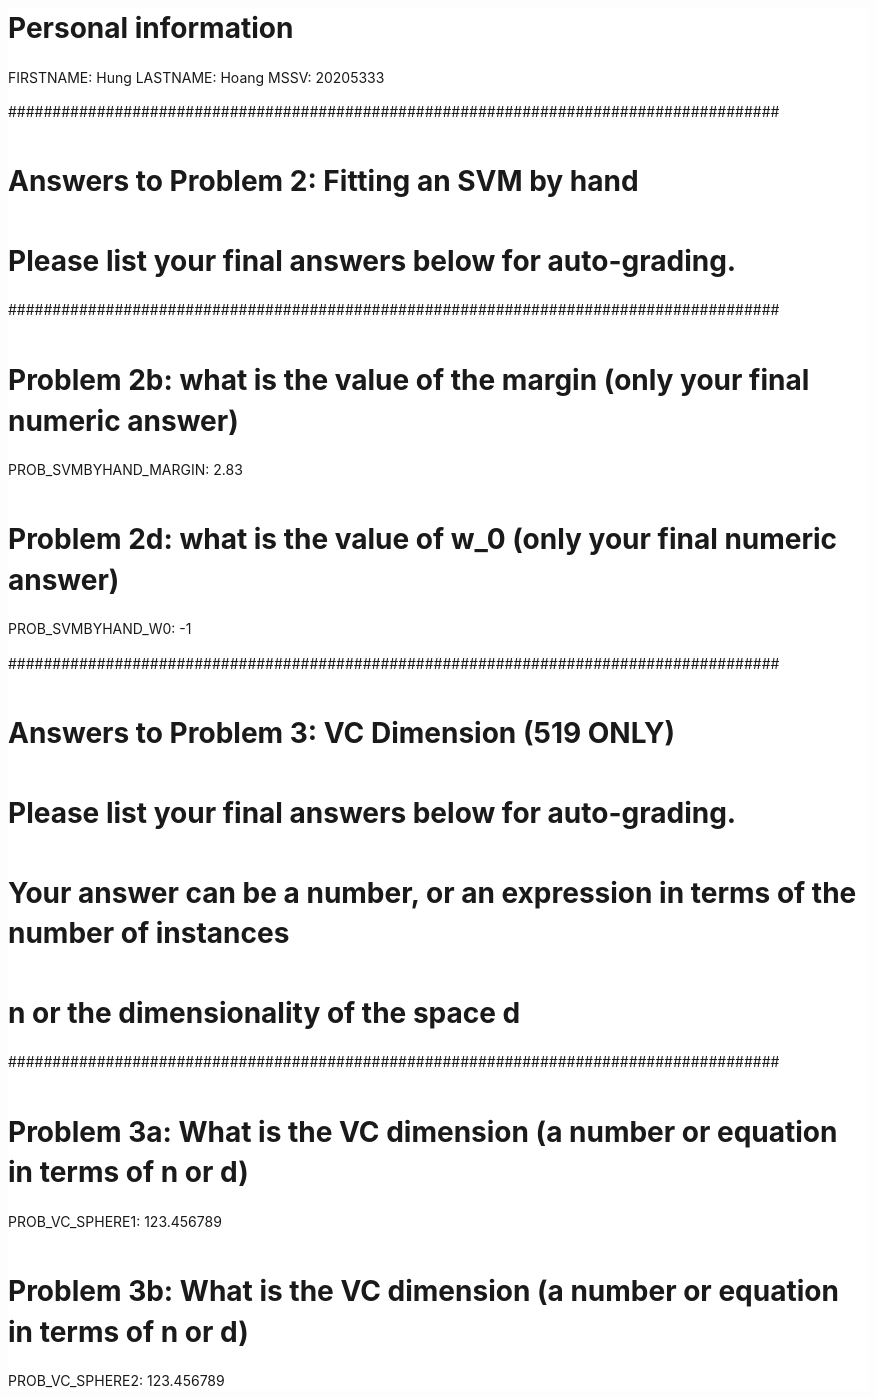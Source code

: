 # Personal information
FIRSTNAME: Hung
LASTNAME:  Hoang
MSSV: 20205333

####################################################################################### 
# Answers to Problem 2:  Fitting an SVM by hand
#
# Please list your final answers below for auto-grading.
#######################################################################################

# Problem 2b: what is the value of the margin  (only your final numeric answer)
PROB_SVMBYHAND_MARGIN: 2.83

# Problem 2d: what is the value of w_0  (only your final numeric answer)
PROB_SVMBYHAND_W0: -1


####################################################################################### 
# Answers to Problem 3:  VC Dimension (519 ONLY)
#
# Please list your final answers below for auto-grading.
#
# Your answer can be a number, or an expression in terms of the number of instances
# n or the dimensionality of the space d
#######################################################################################

# Problem 3a: What is the VC dimension (a number or equation in terms of n or d)
PROB_VC_SPHERE1: 123.456789

# Problem 3b: What is the VC dimension (a number or equation in terms of n or d)
PROB_VC_SPHERE2: 123.456789
